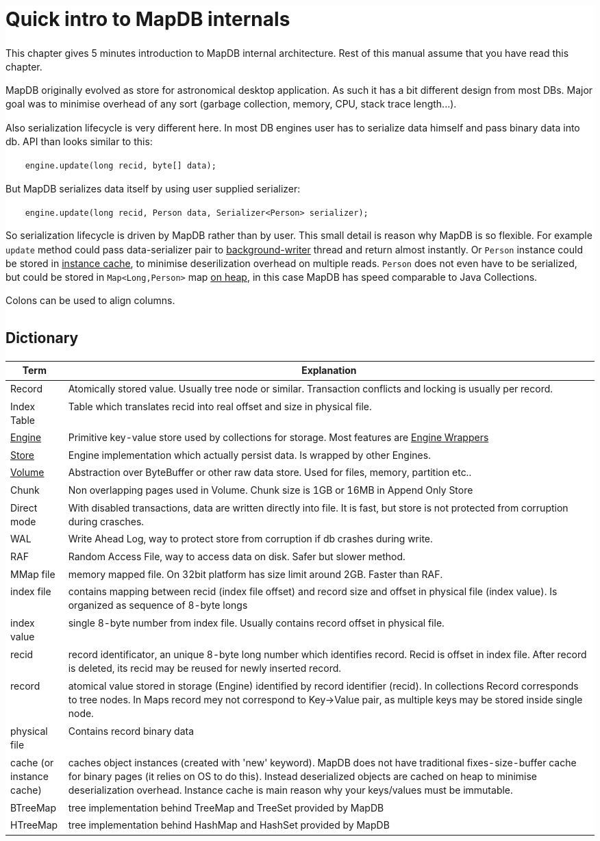 Quick intro to MapDB internals
==============================

This chapter gives 5 minutes introduction to MapDB internal architecture. Rest of this
manual assume that you have read this chapter.

MapDB originally evolved as store for astronomical desktop application. As such it has
a bit different design from most DBs. Major goal was to minimise overhead of any sort
(garbage collection, memory, CPU, stack trace length...).

Also serialization lifecycle is very different here. In most DB engines user has to serialize
data himself and pass binary data into db. API than looks similar to this:

        engine.update(long recid, byte[] data);

But MapDB serializes data itself by using user supplied serializer:

        engine.update(long recid, Person data, Serializer<Person> serializer);

So serialization lifecycle is driven by MapDB rather than by user. This small detail is reason
why MapDB is so flexible. For example `update` method could pass data-serializer pair to
[background-writer](apidocs/org/mapdb/AsyncWriteEngine.html)
thread and return almost instantly. Or `Person` instance could be stored in
[instance cache](apidocs/org/mapdb/Caches.html), to minimise
deserilization overhead on multiple reads. `Person` does not even have to be
serialized, but could be stored in `Map<Long,Person>` map
[on heap](apidocs/org/mapdb/StoreHeap.html), in this case
MapDB has speed comparable to Java Collections.

Colons can be used to align columns.



Dictionary
-----------

| Term | Explanation |
| ------------- | ------------- |
| Record | Atomically stored value. Usually tree node or similar. Transaction conflicts and locking is usually per record. |
| Index Table | Table which translates recid into real offset and size in physical file. |
| [Engine](apidocs/org/mapdb/Engine.html) | Primitive key-value store used by collections for storage. Most features are [Engine Wrappers](apidocs/org/mapdb/EngineWrapper.html) |
| [Store](apidocs/org/mapdb/Store.html) | Engine implementation which actually persist data. Is wrapped by other Engines. |
| [Volume](apidocs/org/mapdb/Volume.html) | Abstraction over ByteBuffer or other raw data store. Used for files, memory, partition etc.. |
| Chunk | Non overlapping pages used in Volume. Chunk size is 1GB or 16MB in Append Only Store |
| Direct mode | With disabled transactions, data are written directly into file. It is fast, but store is not protected from corruption during crasches. |
| WAL | Write Ahead Log, way to protect store from corruption if db crashes during write. |
| RAF | Random Access File, way to access data on disk. Safer but slower method. |
| MMap file | memory mapped file. On 32bit platform has size limit around 2GB. Faster than RAF. |
| index file | contains mapping between recid (index file offset) and record size and offset in physical file (index value). Is organized as sequence of 8-byte longs |
| index value | single 8-byte number from index file. Usually contains record offset in physical file. |
| recid |	record identificator, an unique 8-byte long number which identifies record. Recid is offset in index file. After record is deleted, its recid may be reused for newly inserted record. |
| record | atomical value stored in storage (Engine) identified by record identifier (recid). In collections Record corresponds to tree nodes. In Maps record mey not correspond to Key->Value pair, as multiple keys may be stored inside single node.|
| physical file |	Contains record binary data |
| cache (or instance cache) |	caches object instances (created with 'new' keyword). MapDB does not have traditional fixes-size-buffer cache for binary pages (it relies on OS to do this). Instead deserialized objects are cached on heap to minimise deserialization overhead. Instance cache is main reason why your keys/values must be immutable. |
| BTreeMap |	tree implementation behind TreeMap and TreeSet provided by MapDB |
| HTreeMap |	tree implementation behind HashMap and HashSet provided by MapDB |